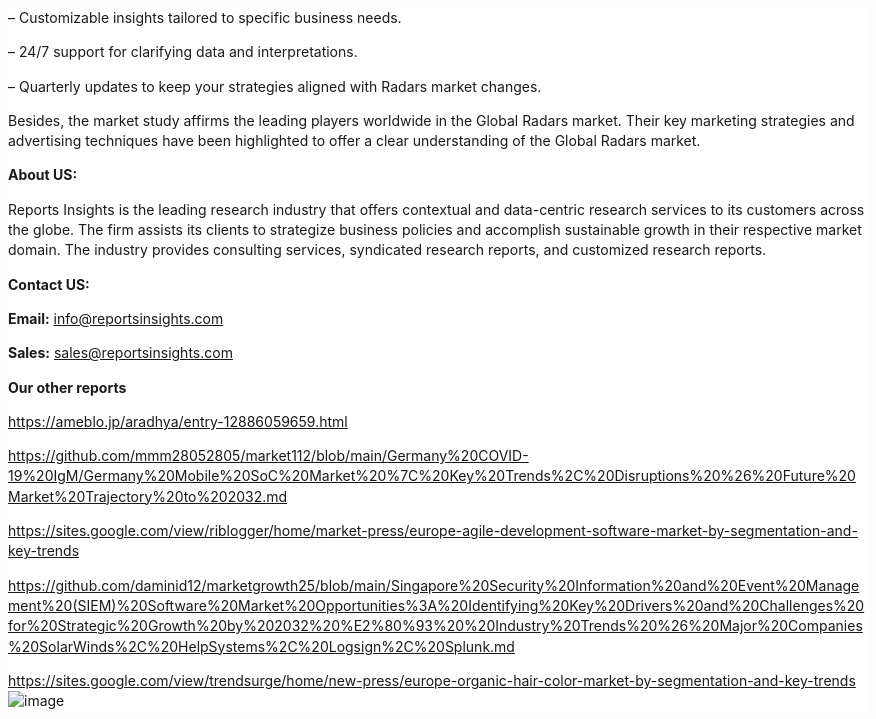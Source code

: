 – Customizable insights tailored to specific business needs.

– 24/7 support for clarifying data and interpretations.

– Quarterly updates to keep your strategies aligned with Radars market changes.

Besides, the market study affirms the leading players worldwide in the Global Radars market. Their key marketing strategies and advertising techniques have been highlighted to offer a clear understanding of the Global Radars market.

<strong><strong>About US</strong>:</strong>

Reports Insights is the leading research industry that offers contextual and data-centric research services to its customers across the globe. The firm assists its clients to strategize business policies and accomplish sustainable growth in their respective market domain. The industry provides consulting services, syndicated research reports, and customized research reports.

<strong>Contact US:</strong>

<p class=><b>Email:</b> <a href=mailto:info@reportsinsights.com>info@reportsinsights.com</a></p>
<p class=><b>Sales:</b> <a href=mailto:sales@reportsinsights.com>sales@reportsinsights.com</a></p>

<strong>Our other reports</strong>

<a href=https://github.com/mmm28052805/market112/blob/main/Germany%20COVID-19%20IgM/Germany%20Mobile%20SoC%20Market%20%7C%20Key%20Trends%2C%20Disruptions%20%26%20Future%20Market%20Trajectory%20to%202032.md>https://ameblo.jp/aradhya/entry-12886059659.html</a>

<a href=https://sites.google.com/view/riblogger/home/market-press/europe-agile-development-software-market-by-segmentation-and-key-trends>https://github.com/mmm28052805/market112/blob/main/Germany%20COVID-19%20IgM/Germany%20Mobile%20SoC%20Market%20%7C%20Key%20Trends%2C%20Disruptions%20%26%20Future%20Market%20Trajectory%20to%202032.md</a>

<a href=https://github.com/daminid12/marketgrowth25/blob/main/Singapore%20Security%20Information%20and%20Event%20Management%20(SIEM)%20Software%20Market%20Opportunities%3A%20Identifying%20Key%20Drivers%20and%20Challenges%20for%20Strategic%20Growth%20by%202032%20%E2%80%93%20%20Industry%20Trends%20%26%20Major%20Companies%20SolarWinds%2C%20HelpSystems%2C%20Logsign%2C%20Splunk.md>https://sites.google.com/view/riblogger/home/market-press/europe-agile-development-software-market-by-segmentation-and-key-trends</a>

<a href=https://sites.google.com/view/trendsurge/home/new-press/europe-organic-hair-color-market-by-segmentation-and-key-trends>https://github.com/daminid12/marketgrowth25/blob/main/Singapore%20Security%20Information%20and%20Event%20Management%20(SIEM)%20Software%20Market%20Opportunities%3A%20Identifying%20Key%20Drivers%20and%20Challenges%20for%20Strategic%20Growth%20by%202032%20%E2%80%93%20%20Industry%20Trends%20%26%20Major%20Companies%20SolarWinds%2C%20HelpSystems%2C%20Logsign%2C%20Splunk.md</a>

<a href=https://ameblo.jp/anuragakarte041/entry-12884623102.html>https://sites.google.com/view/trendsurge/home/new-press/europe-organic-hair-color-market-by-segmentation-and-key-trends</a>
![image](https://github.com/user-attachments/assets/a989ca03-d2c2-4efe-a660-9eaa02425a7a)
